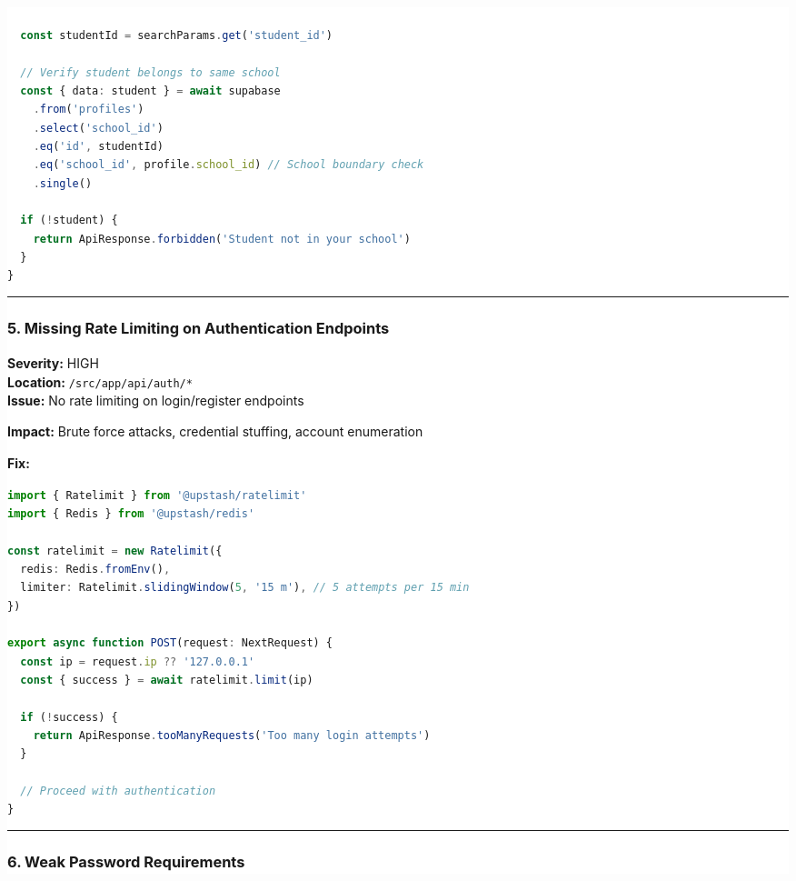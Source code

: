 ```typescript
  
  const studentId = searchParams.get('student_id')
  
  // Verify student belongs to same school
  const { data: student } = await supabase
    .from('profiles')
    .select('school_id')
    .eq('id', studentId)
    .eq('school_id', profile.school_id) // School boundary check
    .single()
  
  if (!student) {
    return ApiResponse.forbidden('Student not in your school')
  }
}
```

---

### 5. Missing Rate Limiting on Authentication Endpoints

**Severity:** HIGH  
**Location:** `/src/app/api/auth/*`  
**Issue:** No rate limiting on login/register endpoints

**Impact:** Brute force attacks, credential stuffing, account enumeration

**Fix:**
```typescript
import { Ratelimit } from '@upstash/ratelimit'
import { Redis } from '@upstash/redis'

const ratelimit = new Ratelimit({
  redis: Redis.fromEnv(),
  limiter: Ratelimit.slidingWindow(5, '15 m'), // 5 attempts per 15 min
})

export async function POST(request: NextRequest) {
  const ip = request.ip ?? '127.0.0.1'
  const { success } = await ratelimit.limit(ip)
  
  if (!success) {
    return ApiResponse.tooManyRequests('Too many login attempts')
  }
  
  // Proceed with authentication
}
```

---

### 6. Weak Password Requirements

